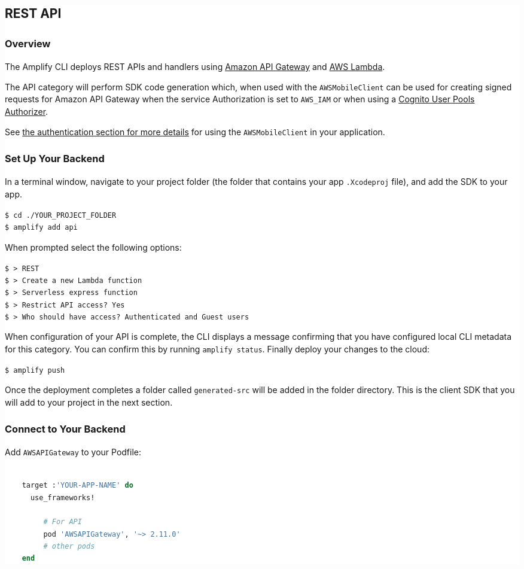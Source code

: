 
## REST API

### Overview

The Amplify CLI deploys REST APIs and handlers using [Amazon API Gateway](http://docs.aws.amazon.com/apigateway/latest/developerguide/) and [AWS Lambda](http://docs.aws.amazon.com/lambda/latest/dg/).

The API category will perform SDK code generation which, when used with the `AWSMobileClient` can be used for creating signed requests for Amazon API Gateway when the service Authorization is set to `AWS_IAM` or when using a [Cognito User Pools Authorizer](https://docs.aws.amazon.com/apigateway/latest/developerguide/apigateway-integrate-with-cognito.html).

See [the authentication section for more details](./authentication) for using the `AWSMobileClient` in your application.

### Set Up Your Backend

In a terminal window, navigate to your project folder (the folder that contains your app `.Xcodeproj` file), and add the SDK to your app.

```terminal
$ cd ./YOUR_PROJECT_FOLDER
$ amplify add api
```

When prompted select the following options:

```terminal
$ > REST
$ > Create a new Lambda function
$ > Serverless express function
$ > Restrict API access? Yes
$ > Who should have access? Authenticated and Guest users
```

When configuration of your API is complete, the CLI displays a message confirming that you have configured local CLI metadata for this category. You can confirm this by running `amplify status`. Finally deploy your changes to the cloud:

```terminal
$ amplify push
```

Once the deployment completes a folder called `generated-src` will be added in the folder directory. This is the client SDK that you will add to your project in the next section.

### Connect to Your Backend

Add `AWSAPIGateway` to your Podfile:

```ruby

	target :'YOUR-APP-NAME' do
	  use_frameworks!

	     # For API
	     pod 'AWSAPIGateway', '~> 2.11.0'
	     # other pods
	end
```
